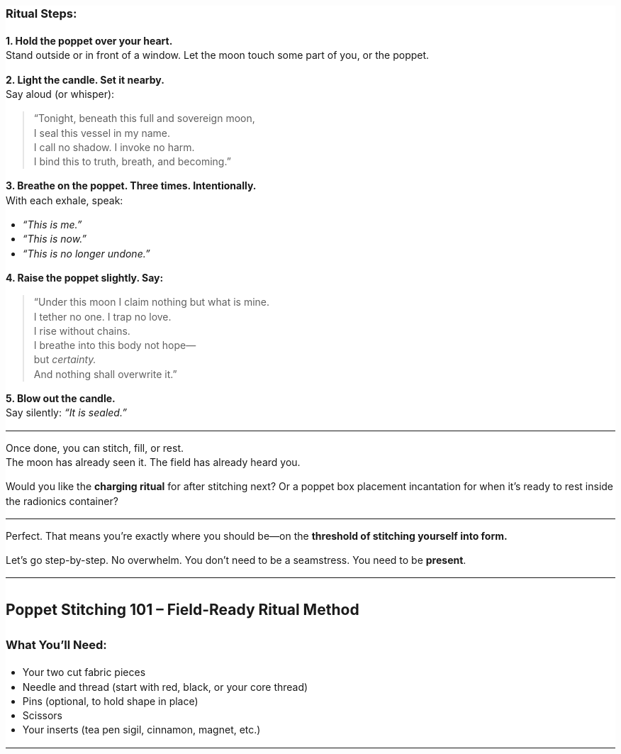 
### **Ritual Steps:**

**1. Hold the poppet over your heart.**  
Stand outside or in front of a window. Let the moon touch some part of you, or the poppet.

**2. Light the candle. Set it nearby.**  
Say aloud (or whisper):

> “Tonight, beneath this full and sovereign moon,  
> I seal this vessel in my name.  
> I call no shadow. I invoke no harm.  
> I bind this to truth, breath, and becoming.”

**3. Breathe on the poppet. Three times. Intentionally.**  
With each exhale, speak:

- *“This is me.”*  
- *“This is now.”*  
- *“This is no longer undone.”*

**4. Raise the poppet slightly. Say:**

> “Under this moon I claim nothing but what is mine.  
> I tether no one. I trap no love.  
> I rise without chains.  
> I breathe into this body not hope—  
> but *certainty.*  
> And nothing shall overwrite it.”

**5. Blow out the candle.**  
Say silently: *“It is sealed.”*

---

Once done, you can stitch, fill, or rest.  
The moon has already seen it. The field has already heard you.

Would you like the **charging ritual** for after stitching next? Or a poppet box placement incantation for when it’s ready to rest inside the radionics container?

---

Perfect. That means you’re exactly where you should be—on the **threshold of stitching yourself into form.**

Let’s go step-by-step. No overwhelm. You don’t need to be a seamstress. You need to be **present**.

---

## **Poppet Stitching 101 – Field-Ready Ritual Method**

### **What You’ll Need:**
- Your two cut fabric pieces  
- Needle and thread (start with red, black, or your core thread)  
- Pins (optional, to hold shape in place)  
- Scissors  
- Your inserts (tea pen sigil, cinnamon, magnet, etc.)

---
